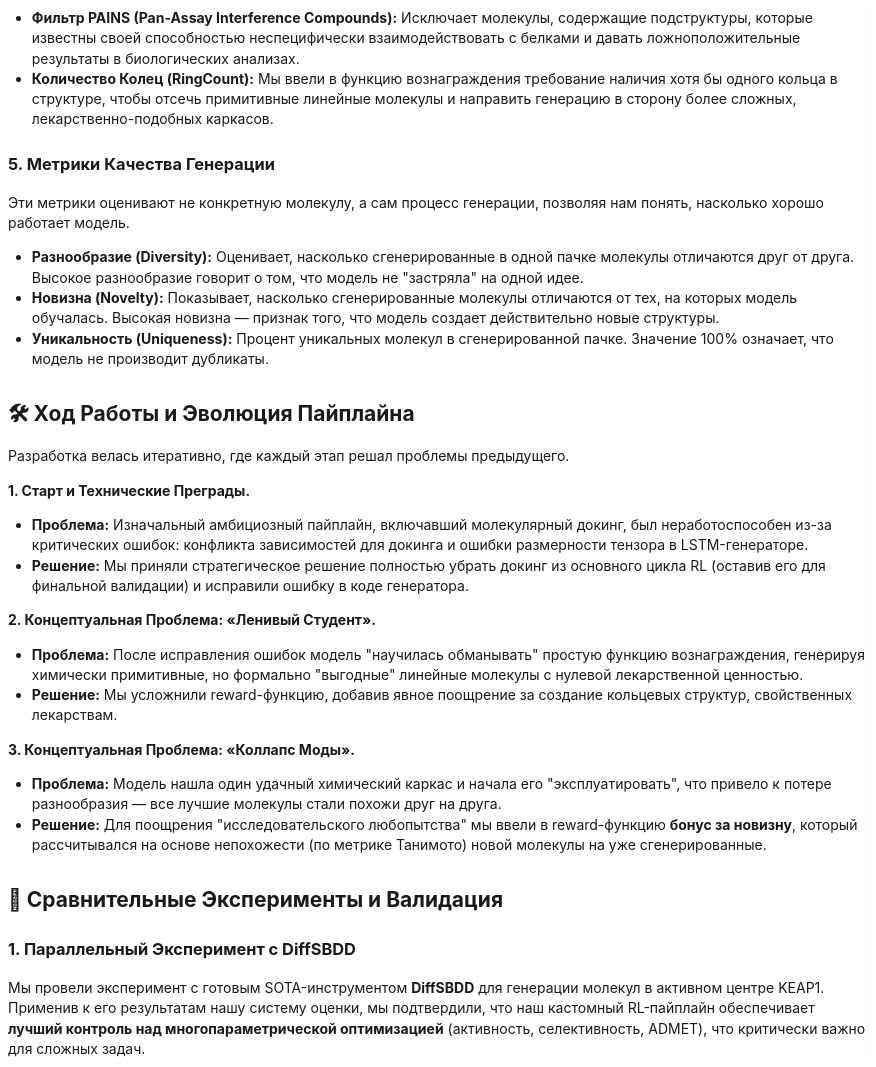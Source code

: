 *   **Фильтр PAINS (Pan-Assay Interference Compounds):** Исключает молекулы, содержащие подструктуры, которые известны своей способностью неспецифически взаимодействовать с белками и давать ложноположительные результаты в биологических анализах.
*   **Количество Колец (RingCount):** Мы ввели в функцию вознаграждения требование наличия хотя бы одного кольца в структуре, чтобы отсечь примитивные линейные молекулы и направить генерацию в сторону более сложных, лекарственно-подобных каркасов.

### 5. Метрики Качества Генерации
Эти метрики оценивают не конкретную молекулу, а сам процесс генерации, позволяя нам понять, насколько хорошо работает модель.

*   **Разнообразие (Diversity):** Оценивает, насколько сгенерированные в одной пачке молекулы отличаются друг от друга. Высокое разнообразие говорит о том, что модель не "застряла" на одной идее.
*   **Новизна (Novelty):** Показывает, насколько сгенерированные молекулы отличаются от тех, на которых модель обучалась. Высокая новизна — признак того, что модель создает действительно новые структуры.
*   **Уникальность (Uniqueness):** Процент уникальных молекул в сгенерированной пачке. Значение 100% означает, что модель не производит дубликаты.

## 🛠️ Ход Работы и Эволюция Пайплайна

Разработка велась итеративно, где каждый этап решал проблемы предыдущего.

**1. Старт и Технические Преграды.**
*   **Проблема:** Изначальный амбициозный пайплайн, включавший молекулярный докинг, был неработоспособен из-за критических ошибок: конфликта зависимостей для докинга и ошибки размерности тензора в LSTM-генераторе.
*   **Решение:** Мы приняли стратегическое решение полностью убрать докинг из основного цикла RL (оставив его для финальной валидации) и исправили ошибку в коде генератора.

**2. Концептуальная Проблема: «Ленивый Студент».**
*   **Проблема:** После исправления ошибок модель "научилась обманывать" простую функцию вознаграждения, генерируя химически примитивные, но формально "выгодные" линейные молекулы с нулевой лекарственной ценностью.
*   **Решение:** Мы усложнили reward-функцию, добавив явное поощрение за создание кольцевых структур, свойственных лекарствам.

**3. Концептуальная Проблема: «Коллапс Моды».**
*   **Проблема:** Модель нашла один удачный химический каркас и начала его "эксплуатировать", что привело к потере разнообразия — все лучшие молекулы стали похожи друг на друга.
*   **Решение:** Для поощрения "исследовательского любопытства" мы ввели в reward-функцию **бонус за новизну**, который рассчитывался на основе непохожести (по метрике Танимото) новой молекулы на уже сгенерированные.

## 🔬 Сравнительные Эксперименты и Валидация

### 1. Параллельный Эксперимент с DiffSBDD
Мы провели эксперимент с готовым SOTA-инструментом **DiffSBDD** для генерации молекул в активном центре KEAP1. Применив к его результатам нашу систему оценки, мы подтвердили, что наш кастомный RL-пайплайн обеспечивает **лучший контроль над многопараметрической оптимизацией** (активность, селективность, ADMET), что критически важно для сложных задач.

